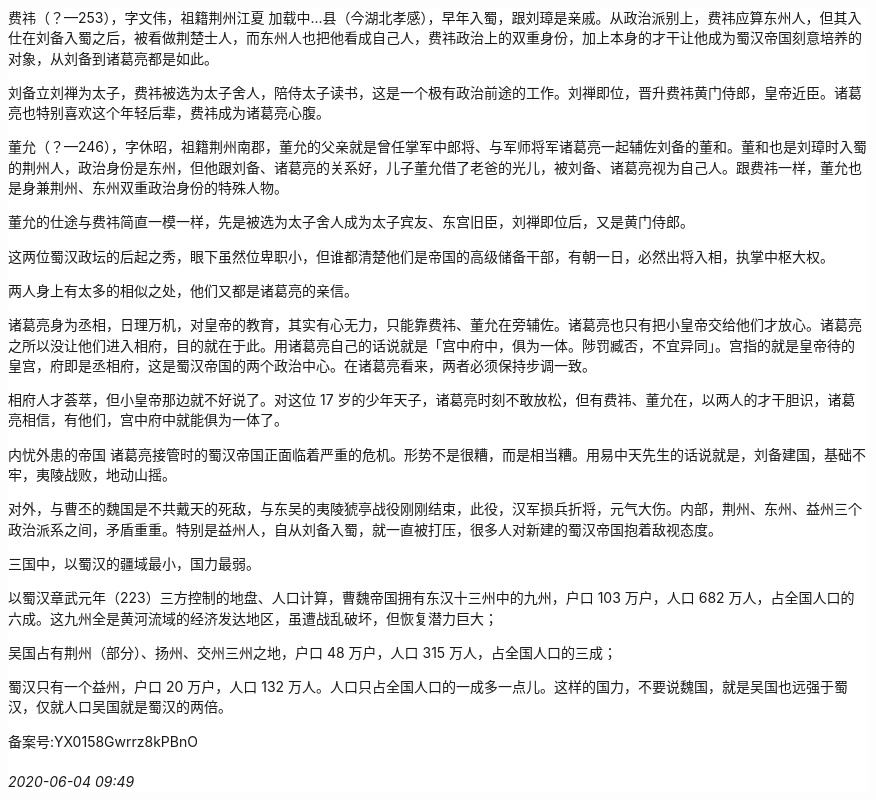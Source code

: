 

费祎（？—253），字文伟，祖籍荆州江夏
 ![]()加载中...县（今湖北孝感），早年入蜀，跟刘璋是亲戚。从政治派别上，费祎应算东州人，但其入仕在刘备入蜀之后，被看做荆楚士人，而东州人也把他看成自己人，费祎政治上的双重身份，加上本身的才干让他成为蜀汉帝国刻意培养的对象，从刘备到诸葛亮都是如此。



刘备立刘禅为太子，费祎被选为太子舍人，陪侍太子读书，这是一个极有政治前途的工作。刘禅即位，晋升费祎黄门侍郎，皇帝近臣。诸葛亮也特别喜欢这个年轻后辈，费祎成为诸葛亮心腹。



董允（？—246），字休昭，祖籍荆州南郡，董允的父亲就是曾任掌军中郎将、与军师将军诸葛亮一起辅佐刘备的董和。董和也是刘璋时入蜀的荆州人，政治身份是东州，但他跟刘备、诸葛亮的关系好，儿子董允借了老爸的光儿，被刘备、诸葛亮视为自己人。跟费祎一样，董允也是身兼荆州、东州双重政治身份的特殊人物。



董允的仕途与费祎简直一模一样，先是被选为太子舍人成为太子宾友、东宫旧臣，刘禅即位后，又是黄门侍郎。



这两位蜀汉政坛的后起之秀，眼下虽然位卑职小，但谁都清楚他们是帝国的高级储备干部，有朝一日，必然出将入相，执掌中枢大权。



两人身上有太多的相似之处，他们又都是诸葛亮的亲信。



诸葛亮身为丞相，日理万机，对皇帝的教育，其实有心无力，只能靠费祎、董允在旁辅佐。诸葛亮也只有把小皇帝交给他们才放心。诸葛亮之所以没让他们进入相府，目的就在于此。用诸葛亮自己的话说就是「宫中府中，俱为一体。陟罚臧否，不宜异同」。宫指的就是皇帝待的皇宫，府即是丞相府，这是蜀汉帝国的两个政治中心。在诸葛亮看来，两者必须保持步调一致。



相府人才荟萃，但小皇帝那边就不好说了。对这位 17 岁的少年天子，诸葛亮时刻不敢放松，但有费祎、董允在，以两人的才干胆识，诸葛亮相信，有他们，宫中府中就能俱为一体了。



内忧外患的帝国
 诸葛亮接管时的蜀汉帝国正面临着严重的危机。形势不是很糟，而是相当糟。用易中天先生的话说就是，刘备建国，基础不牢，夷陵战败，地动山摇。



对外，与曹丕的魏国是不共戴天的死敌，与东吴的夷陵猇亭战役刚刚结束，此役，汉军损兵折将，元气大伤。内部，荆州、东州、益州三个政治派系之间，矛盾重重。特别是益州人，自从刘备入蜀，就一直被打压，很多人对新建的蜀汉帝国抱着敌视态度。



三国中，以蜀汉的疆域最小，国力最弱。



以蜀汉章武元年（223）三方控制的地盘、人口计算，曹魏帝国拥有东汉十三州中的九州，户口 103 万户，人口 682 万人，占全国人口的六成。这九州全是黄河流域的经济发达地区，虽遭战乱破坏，但恢复潜力巨大；



吴国占有荆州（部分）、扬州、交州三州之地，户口 48 万户，人口 315 万人，占全国人口的三成；



蜀汉只有一个益州，户口 20 万户，人口 132 万人。人口只占全国人口的一成多一点儿。这样的国力，不要说魏国，就是吴国也远强于蜀汉，仅就人口吴国就是蜀汉的两倍。



备案号:YX0158Gwrrz8kPBnO


###### 2020-06-04 09:49
